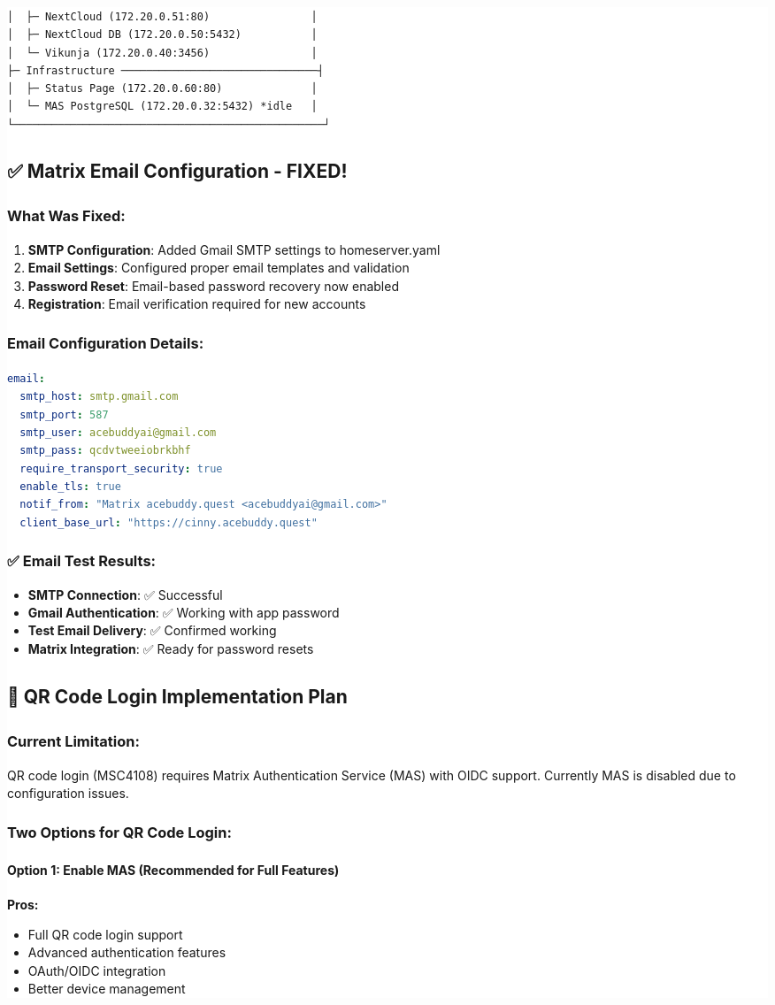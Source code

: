 ```
│  ├─ NextCloud (172.20.0.51:80)                │
│  ├─ NextCloud DB (172.20.0.50:5432)           │
│  └─ Vikunja (172.20.0.40:3456)                │
├─ Infrastructure ───────────────────────────────┤
│  ├─ Status Page (172.20.0.60:80)              │
│  └─ MAS PostgreSQL (172.20.0.32:5432) *idle   │
└─────────────────────────────────────────────────┘
```

## ✅ Matrix Email Configuration - FIXED!

### What Was Fixed:
1. **SMTP Configuration**: Added Gmail SMTP settings to homeserver.yaml
2. **Email Settings**: Configured proper email templates and validation
3. **Password Reset**: Email-based password recovery now enabled
4. **Registration**: Email verification required for new accounts

### Email Configuration Details:
```yaml
email:
  smtp_host: smtp.gmail.com
  smtp_port: 587
  smtp_user: acebuddyai@gmail.com
  smtp_pass: qcdvtweeiobrkbhf
  require_transport_security: true
  enable_tls: true
  notif_from: "Matrix acebuddy.quest <acebuddyai@gmail.com>"
  client_base_url: "https://cinny.acebuddy.quest"
```

### ✅ Email Test Results:
- **SMTP Connection**: ✅ Successful
- **Gmail Authentication**: ✅ Working with app password
- **Test Email Delivery**: ✅ Confirmed working
- **Matrix Integration**: ✅ Ready for password resets

## 🔐 QR Code Login Implementation Plan

### Current Limitation:
QR code login (MSC4108) requires Matrix Authentication Service (MAS) with OIDC support. Currently MAS is disabled due to configuration issues.

### Two Options for QR Code Login:

#### Option 1: Enable MAS (Recommended for Full Features)
**Pros:**
- Full QR code login support
- Advanced authentication features
- OAuth/OIDC integration
- Better device management
